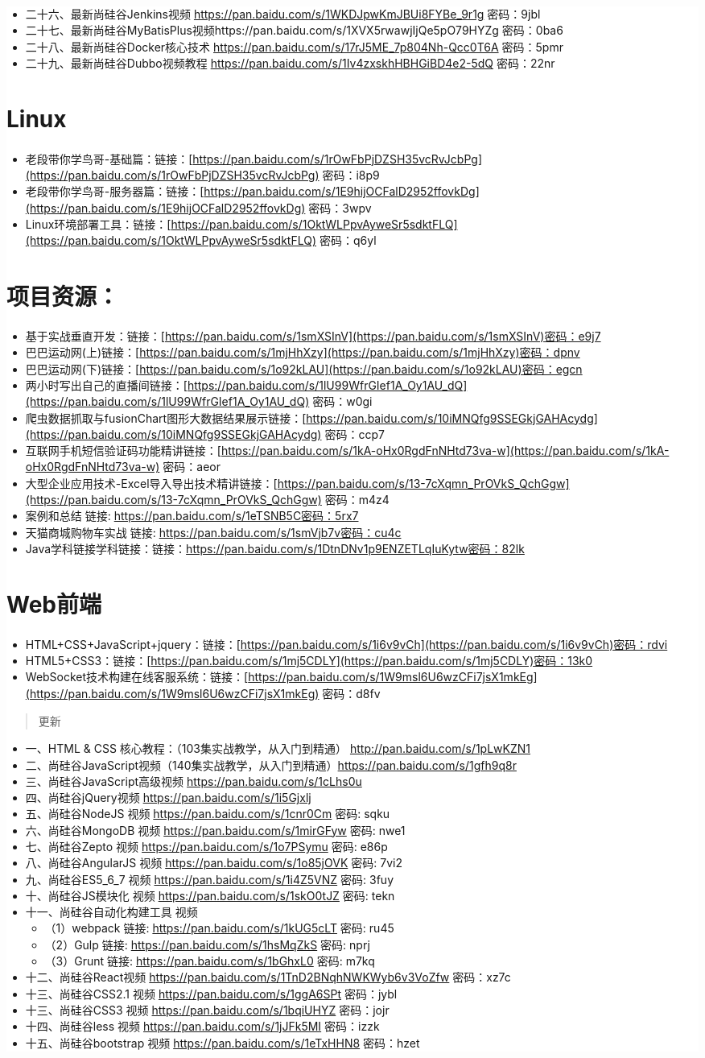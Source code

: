 - 二十六、最新尚硅谷Jenkins视频 https://pan.baidu.com/s/1WKDJpwKmJBUi8FYBe_9r1g 密码：9jbl
- 二十七、最新尚硅谷MyBatisPlus视频https://pan.baidu.com/s/1XVX5rwawjIjQe5pO79HYZg 密码：0ba6
- 二十八、最新尚硅谷Docker核心技术 https://pan.baidu.com/s/17rJ5ME_7p804Nh-Qcc0T6A 密码：5pmr
- 二十九、最新尚硅谷Dubbo视频教程 https://pan.baidu.com/s/1Iv4zxskhHBHGiBD4e2-5dQ 密码：22nr


# Linux #

- 老段带你学鸟哥-基础篇：链接：[https://pan.baidu.com/s/1rOwFbPjDZSH35vcRvJcbPg](https://pan.baidu.com/s/1rOwFbPjDZSH35vcRvJcbPg) 密码：i8p9
- 老段带你学鸟哥-服务器篇：链接：[https://pan.baidu.com/s/1E9hijOCFalD2952ffovkDg](https://pan.baidu.com/s/1E9hijOCFalD2952ffovkDg) 密码：3wpv
- Linux环境部署工具：链接：[https://pan.baidu.com/s/1OktWLPpvAyweSr5sdktFLQ](https://pan.baidu.com/s/1OktWLPpvAyweSr5sdktFLQ) 密码：q6yl

# 项目资源： #

- 基于实战垂直开发：链接：[https://pan.baidu.com/s/1smXSInV](https://pan.baidu.com/s/1smXSInV)密码：e9j7
- 巴巴运动网(上)链接：[https://pan.baidu.com/s/1mjHhXzy](https://pan.baidu.com/s/1mjHhXzy)密码：dpnv
- 巴巴运动网(下)链接：[https://pan.baidu.com/s/1o92kLAU](https://pan.baidu.com/s/1o92kLAU)密码：egcn
- 两小时写出自己的直播间链接：[https://pan.baidu.com/s/1lU99WfrGIef1A_Oy1AU_dQ](https://pan.baidu.com/s/1lU99WfrGIef1A_Oy1AU_dQ) 密码：w0gi
- 爬虫数据抓取与fusionChart图形大数据结果展示链接：[https://pan.baidu.com/s/10iMNQfg9SSEGkjGAHAcydg](https://pan.baidu.com/s/10iMNQfg9SSEGkjGAHAcydg) 密码：ccp7
- 互联网手机短信验证码功能精讲链接：[https://pan.baidu.com/s/1kA-oHx0RgdFnNHtd73va-w](https://pan.baidu.com/s/1kA-oHx0RgdFnNHtd73va-w) 密码：aeor
- 大型企业应用技术-Excel导入导出技术精讲链接：[https://pan.baidu.com/s/13-7cXqmn_PrOVkS_QchGgw](https://pan.baidu.com/s/13-7cXqmn_PrOVkS_QchGgw) 密码：m4z4
- 案例和总结 链接: https://pan.baidu.com/s/1eTSNB5C密码：5rx7
- 天猫商城购物车实战 链接: https://pan.baidu.com/s/1smVjb7v密码：cu4c
- Java学科链接学科链接：链接：https://pan.baidu.com/s/1DtnDNv1p9ENZETLqIuKytw密码：82lk



# Web前端 #

- HTML+CSS+JavaScript+jquery：链接：[https://pan.baidu.com/s/1i6v9vCh](https://pan.baidu.com/s/1i6v9vCh)密码：rdvi
- HTML5+CSS3：链接：[https://pan.baidu.com/s/1mj5CDLY](https://pan.baidu.com/s/1mj5CDLY)密码：13k0 
- WebSocket技术构建在线客服系统：链接：[https://pan.baidu.com/s/1W9msl6U6wzCFi7jsX1mkEg](https://pan.baidu.com/s/1W9msl6U6wzCFi7jsX1mkEg) 密码：d8fv

> 更新


- 一、HTML & CSS 核心教程：（103集实战教学，从入门到精通） http://pan.baidu.com/s/1pLwKZN1
- 二、尚硅谷JavaScript视频（140集实战教学，从入门到精通）https://pan.baidu.com/s/1gfh9q8r
- 三、尚硅谷JavaScript高级视频 https://pan.baidu.com/s/1cLhs0u
- 四、尚硅谷jQuery视频 https://pan.baidu.com/s/1i5Gjxlj
- 五、尚硅谷NodeJS 视频 https://pan.baidu.com/s/1cnr0Cm 密码: sqku
- 六、尚硅谷MongoDB 视频 https://pan.baidu.com/s/1mirGFyw 密码: nwe1
- 七、尚硅谷Zepto 视频 https://pan.baidu.com/s/1o7PSymu 密码: e86p
- 八、尚硅谷AngularJS 视频 https://pan.baidu.com/s/1o85jOVK 密码: 7vi2
- 九、尚硅谷ES5_6_7 视频 https://pan.baidu.com/s/1i4Z5VNZ 密码: 3fuy
- 十、尚硅谷JS模块化 视频 https://pan.baidu.com/s/1skO0tJZ 密码: tekn
- 十一、尚硅谷自动化构建工具 视频
	- （1）webpack  链接: https://pan.baidu.com/s/1kUG5cLT 密码: ru45
	- （2）Gulp     链接: https://pan.baidu.com/s/1hsMqZkS 密码: nprj 
	- （3）Grunt    链接: https://pan.baidu.com/s/1bGhxL0 密码: m7kq
- 十二、尚硅谷React视频 https://pan.baidu.com/s/1TnD2BNqhNWKWyb6v3VoZfw 密码：xz7c
- 十三、尚硅谷CSS2.1 视频 https://pan.baidu.com/s/1ggA6SPt 密码：jybl
- 十三、尚硅谷CSS3 视频 https://pan.baidu.com/s/1bqiUHYZ 密码：jojr
- 十四、尚硅谷less 视频 https://pan.baidu.com/s/1jJFk5MI 密码：izzk
- 十五、尚硅谷bootstrap 视频 https://pan.baidu.com/s/1eTxHHN8 密码：hzet